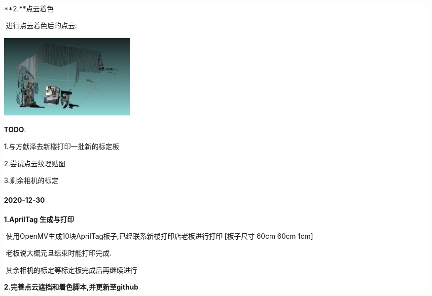 **2.**点云着色

​	进行点云着色后的点云:

<img src="image/1229-3.png" alt="1229-3" style="zoom:25%;" />



**TODO**:

1.与方献泽去新楼打印一批新的标定板

2.尝试点云纹理贴图

3.剩余相机的标定





#### 2020-12-30

**1.AprilTag 生成与打印**

​	使用OpenMV生成10块AprilTag板子,已经联系新楼打印店老板进行打印 [板子尺寸 60cm 60cm 1cm]

​	老板说大概元旦结束时能打印完成.

​	其余相机的标定等标定板完成后再继续进行

**2.完善点云遮挡和着色脚本,并更新至github**
